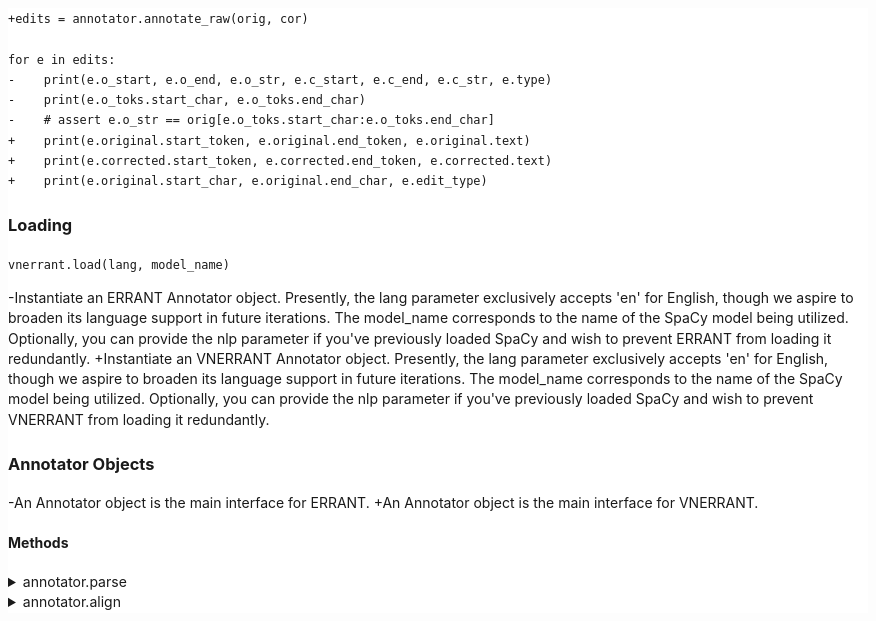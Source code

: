  ```
+edits = annotator.annotate_raw(orig, cor)
 
 for e in edits:
-    print(e.o_start, e.o_end, e.o_str, e.c_start, e.c_end, e.c_str, e.type)
-    print(e.o_toks.start_char, e.o_toks.end_char)
-    # assert e.o_str == orig[e.o_toks.start_char:e.o_toks.end_char]
+    print(e.original.start_token, e.original.end_token, e.original.text)
+    print(e.corrected.start_token, e.corrected.end_token, e.corrected.text)
+    print(e.original.start_char, e.original.end_char, e.edit_type)
 ```
 
 ### Loading
 
 `vnerrant.load(lang, model_name)`
 
-Instantiate an ERRANT Annotator object. Presently, the lang parameter exclusively accepts 'en' for English, though we aspire to broaden its language support in future iterations. The model_name corresponds to the name of the SpaCy model being utilized. Optionally, you can provide the nlp parameter if you've previously loaded SpaCy and wish to prevent ERRANT from loading it redundantly.
+Instantiate an VNERRANT Annotator object. Presently, the lang parameter exclusively accepts 'en' for English, though we aspire to broaden its language support in future iterations. The model_name corresponds to the name of the SpaCy model being utilized. Optionally, you can provide the nlp parameter if you've previously loaded SpaCy and wish to prevent VNERRANT from loading it redundantly.
 
 ### Annotator Objects
 
-An Annotator object is the main interface for ERRANT.
+An Annotator object is the main interface for VNERRANT.
 
 #### Methods
 
 <details><summary>annotator.parse</summary></details>
 
 <details><summary>annotator.align</summary></details>
 